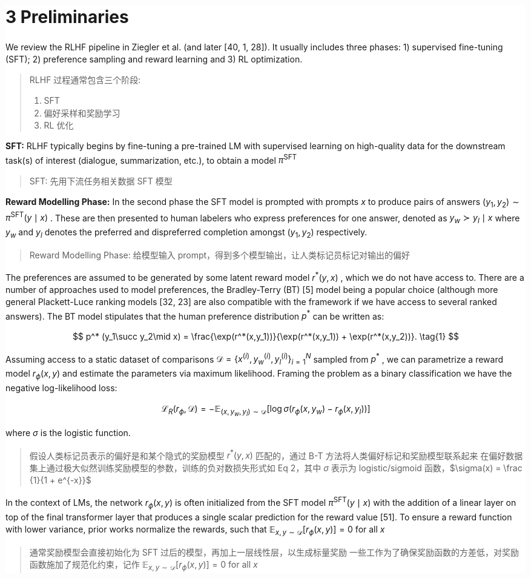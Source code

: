 # 3 Preliminaries
We review the RLHF pipeline in Ziegler et al. (and later [40, 1, 28]). It usually includes three phases: 1) supervised fine-tuning (SFT); 2) preference sampling and reward learning and 3) RL optimization.
>  RLHF 过程通常包含三个阶段:
>  1. SFT
>  2. 偏好采样和奖励学习
>  3. RL 优化

**SFT:** RLHF typically begins by fine-tuning a pre-trained LM with supervised learning on high-quality data for the downstream task(s) of interest (dialogue, summarization, etc.), to obtain a model $\pi^{\mathrm{SFT}}$
>  SFT: 先用下流任务相关数据 SFT 模型

**Reward Modelling Phase:** In the second phase the SFT model is prompted with prompts $x$ to produce pairs of answers $(y_{1},y_{2})\sim \pi^{\mathrm{SFT}}(y\mid x)$ . These are then presented to human labelers who express preferences for one answer, denoted as $y_{w}\succ y_{l}\mid x$ where $y_{w}$ and $y_{l}$ denotes the preferred and dispreferred completion amongst $(y_{1},y_{2})$ respectively. 
>  Reward Modelling Phase:
>  给模型输入 prompt，得到多个模型输出，让人类标记员标记对输出的偏好

The preferences are assumed to be generated by some latent reward model $r^*\left(y,x\right)$ , which we do not have access to. There are a number of approaches used to model preferences, the Bradley-Terry (BT) [5] model being a popular choice (although more general Plackett-Luce ranking models [32, 23] are also compatible with the framework if we have access to several ranked answers). The BT model stipulates that the human preference distribution $p^*$ can be written as:

$$
p^* (y_1\succ y_2\mid x) = \frac{\exp(r^*(x,y_1))}{\exp(r^*(x,y_1)) + \exp(r^*(x,y_2))}. \tag{1}
$$

Assuming access to a static dataset of comparisons $\mathcal{D} = \{x^{(i)},y_w^{(i)},y_l^{(i)}\}_{i = 1}^N$ sampled from $p^*$ , we can parametrize a reward model $r_\phi (x,y)$ and estimate the parameters via maximum likelihood. Framing the problem as a binary classification we have the negative log-likelihood loss:

$$
\mathcal{L}_R(r_\phi ,\mathcal{D}) = -\mathbb{E}_{(x,y_w,y_l)\sim \mathcal{D}}\big[\log \sigma (r_\phi (x,y_w) -r_\phi (x,y_l))\big] \tag{2}
$$

where $\sigma$ is the logistic function. 
>  假设人类标记员表示的偏好是和某个隐式的奖励模型 $r^*(y, x)$ 匹配的，通过 B-T 方法将人类偏好标记和奖励模型联系起来
>  在偏好数据集上通过极大似然训练奖励模型的参数，训练的负对数损失形式如 Eq 2，其中 $\sigma$ 表示为 logistic/sigmoid 函数，$\sigma(x) = \frac {1}{1 + e^{-x}}$

In the context of LMs, the network $r_\phi (x,y)$ is often initialized from the SFT model $\pi^{\mathrm{SFT}}(y\mid x)$ with the addition of a linear layer on top of the final transformer layer that produces a single scalar prediction for the reward value [51]. To ensure a reward function with lower variance, prior works normalize the rewards, such that $\mathbb{E}_{x,y\sim \mathcal{D}}\left[r_\phi (x,y)\right] = 0$ for all $x$
>  通常奖励模型会直接初始化为 SFT 过后的模型，再加上一层线性层，以生成标量奖励
>  一些工作为了确保奖励函数的方差低，对奖励函数施加了规范化约束，记作 $\mathbb E_{x, y\sim \mathcal D}[r_\phi(x, y)] = 0 \text{ for all } x$
